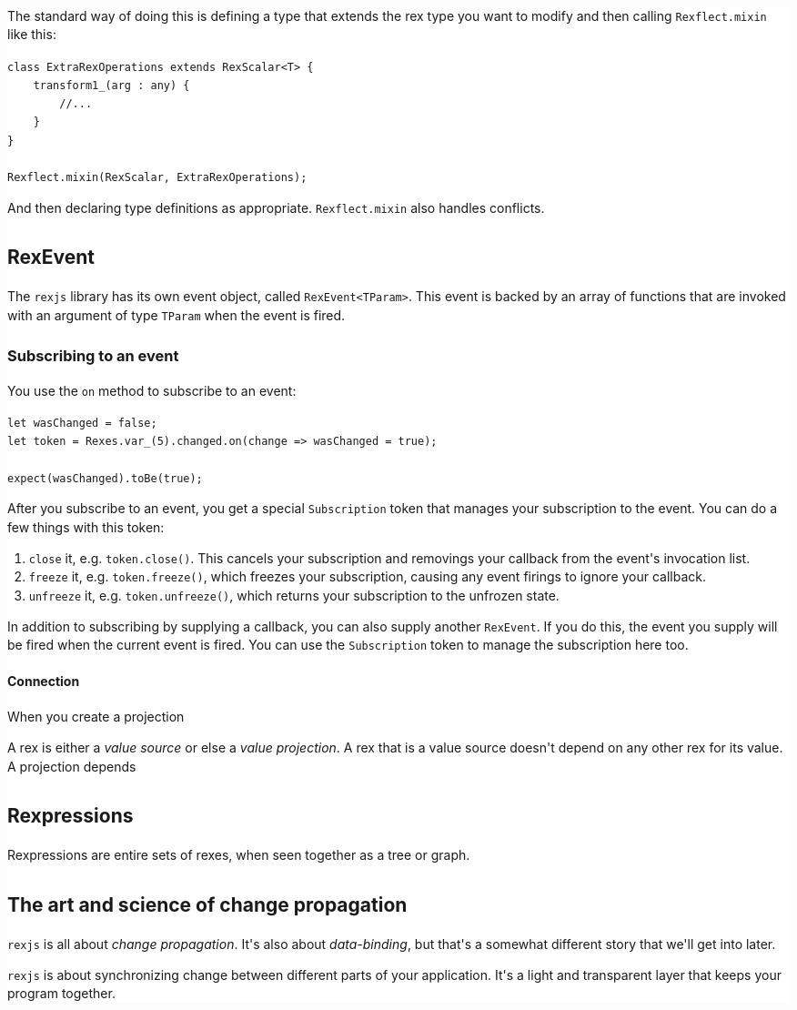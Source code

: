 The standard way of doing this is defining a type that extends the rex type you want to modify and then calling `Rexflect.mixin` like this:

	class ExtraRexOperations extends RexScalar<T> {
		transform1_(arg : any) {
			//...
		}
	}
	
	Rexflect.mixin(RexScalar, ExtraRexOperations);

And then declaring type definitions as appropriate. `Rexflect.mixin` also handles conflicts.

## RexEvent
The `rexjs` library has its own event object, called `RexEvent<TParam>`. This event is backed by an array of functions that are invoked with an argument of type `TParam` when the event is fired.

### Subscribing to an event
You use the `on` method to subscribe to an event:

	let wasChanged = false;
	let token = Rexes.var_(5).changed.on(change => wasChanged = true);
	
	expect(wasChanged).toBe(true);

After you subscribe to an event, you get a special `Subscription` token that manages your subscription to the event. You can do a few things with this token:

1. `close` it, e.g. `token.close()`. This cancels your subscription and removings your callback from the event's invocation list.
2. `freeze` it, e.g. `token.freeze()`, which freezes your subscription, causing any event firings to ignore your callback.
3. `unfreeze` it, e.g. `token.unfreeze()`, which returns your subscription to the unfrozen state.

In addition to subscribing by supplying a callback, you can also supply another `RexEvent`. If you do this, the event you supply will be fired when the current event is fired. You can use the `Subscription` token to manage the subscription here too.

#### Connection
When you create a projection

A rex is either a *value source* or else a *value projection*. A rex that is a value source doesn't depend on any other rex for its value. A projection depends 

## Rexpressions
Rexpressions are entire sets of rexes, when seen together as a tree or graph. 



## The art and science of change propagation
`rexjs` is all about *change propagation*. It's also about *data-binding*, but that's a somewhat different story that we'll get into later.

`rexjs` is about synchronizing change between different parts of your application. It's a light and transparent layer that keeps your program together.
